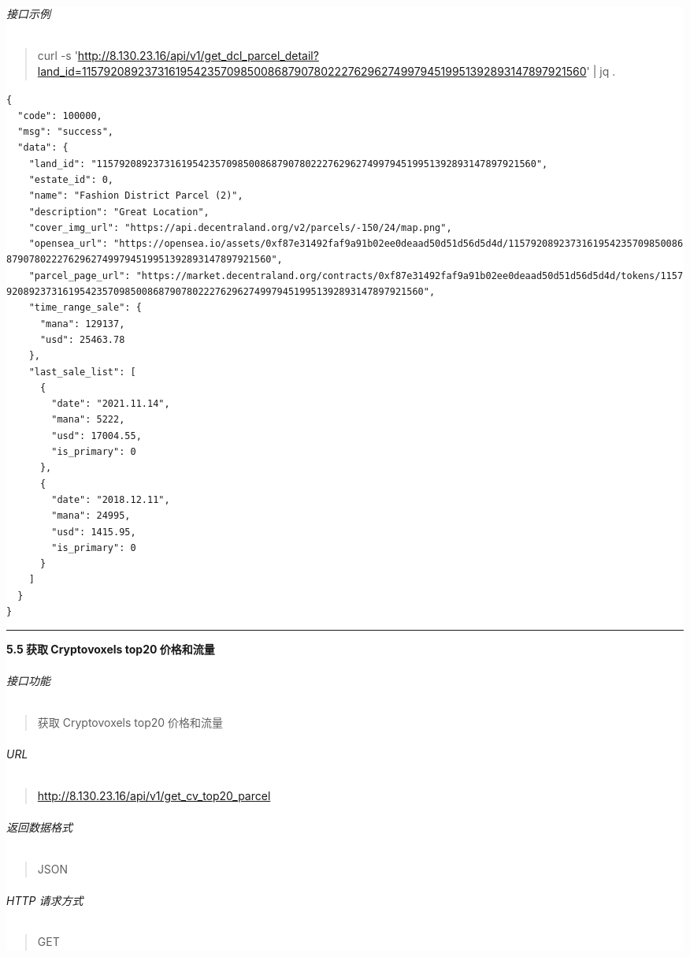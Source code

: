 ###### 接口示例
> curl -s 'http://8.130.23.16/api/v1/get_dcl_parcel_detail?land_id=115792089237316195423570985008687907802227629627499794519951392893147897921560' | jq .

```
{
  "code": 100000,
  "msg": "success",
  "data": {
    "land_id": "115792089237316195423570985008687907802227629627499794519951392893147897921560",
    "estate_id": 0,
    "name": "Fashion District Parcel (2)",
    "description": "Great Location",
    "cover_img_url": "https://api.decentraland.org/v2/parcels/-150/24/map.png",
    "opensea_url": "https://opensea.io/assets/0xf87e31492faf9a91b02ee0deaad50d51d56d5d4d/115792089237316195423570985008687907802227629627499794519951392893147897921560",
    "parcel_page_url": "https://market.decentraland.org/contracts/0xf87e31492faf9a91b02ee0deaad50d51d56d5d4d/tokens/115792089237316195423570985008687907802227629627499794519951392893147897921560",
    "time_range_sale": {
      "mana": 129137,
      "usd": 25463.78
    },
    "last_sale_list": [
      {
        "date": "2021.11.14",
        "mana": 5222,
        "usd": 17004.55,
        "is_primary": 0
      },
      {
        "date": "2018.12.11",
        "mana": 24995,
        "usd": 1415.95,
        "is_primary": 0
      }
    ]
  }
}
```
---
**5\.5 获取 Cryptovoxels top20 价格和流量**
###### 接口功能
> 获取 Cryptovoxels top20 价格和流量

###### URL
> http://8.130.23.16/api/v1/get_cv_top20_parcel

###### 返回数据格式
> JSON

###### HTTP 请求方式
> GET
